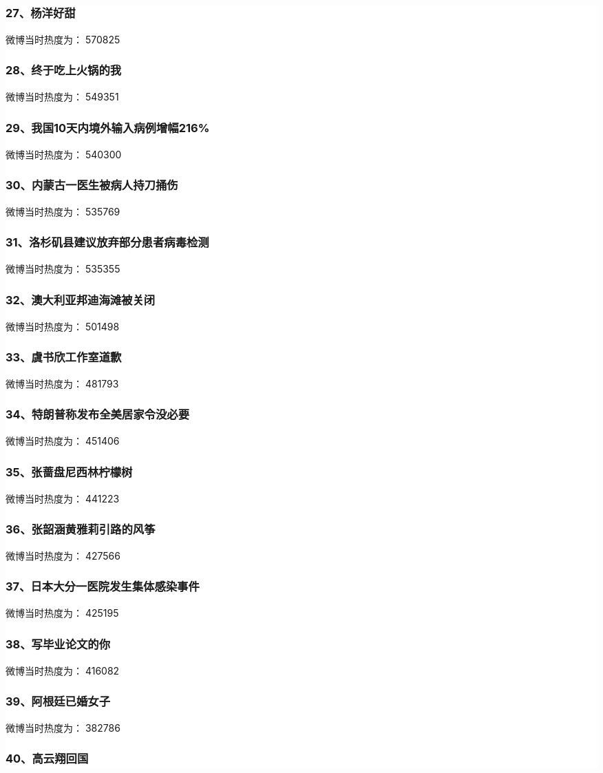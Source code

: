 ### 27、杨洋好甜

微博当时热度为： 570825

### 28、终于吃上火锅的我

微博当时热度为： 549351

### 29、我国10天内境外输入病例增幅216%

微博当时热度为： 540300

### 30、内蒙古一医生被病人持刀捅伤

微博当时热度为： 535769

### 31、洛杉矶县建议放弃部分患者病毒检测

微博当时热度为： 535355

### 32、澳大利亚邦迪海滩被关闭

微博当时热度为： 501498

### 33、虞书欣工作室道歉

微博当时热度为： 481793

### 34、特朗普称发布全美居家令没必要

微博当时热度为： 451406

### 35、张蔷盘尼西林柠檬树

微博当时热度为： 441223

### 36、张韶涵黄雅莉引路的风筝

微博当时热度为： 427566

### 37、日本大分一医院发生集体感染事件

微博当时热度为： 425195

### 38、写毕业论文的你

微博当时热度为： 416082

### 39、阿根廷已婚女子

微博当时热度为： 382786

### 40、高云翔回国
